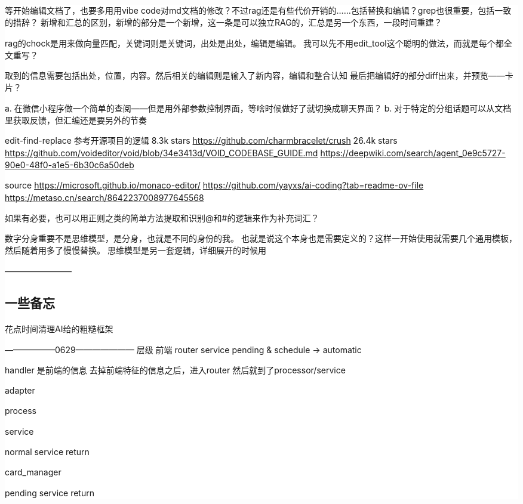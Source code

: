 等开始编辑文档了，也要多用用vibe code对md文档的修改？不过rag还是有些代价开销的……包括替换和编辑？grep也很重要，包括一致的措辞？
新增和汇总的区别，新增的部分是一个新增，这一条是可以独立RAG的，汇总是另一个东西，一段时间重建？

rag的chock是用来做向量匹配，关键词则是关键词，出处是出处，编辑是编辑。
我可以先不用edit_tool这个聪明的做法，而就是每个都全文重写？

取到的信息需要包括出处，位置，内容。然后相关的编辑则是输入了新内容，编辑和整合认知
最后把编辑好的部分diff出来，并预览——卡片？

a. 在微信小程序做一个简单的查阅——但是用外部参数控制界面，等啥时候做好了就切换成聊天界面？
b. 对于特定的分组话题可以从文档里获取反馈，但汇编还是要另外的节奏

edit-find-replace 参考开源项目的逻辑
8.3k stars https://github.com/charmbracelet/crush
26.4k stars https://github.com/voideditor/void/blob/34e3413d/VOID_CODEBASE_GUIDE.md
https://deepwiki.com/search/agent_0e9c5727-90e0-48f0-a1e5-6b30c6a50deb

source
https://microsoft.github.io/monaco-editor/
https://github.com/yayxs/ai-coding?tab=readme-ov-file
https://metaso.cn/search/8642237008977645568

如果有必要，也可以用正则之类的简单方法提取和识别@和#的逻辑来作为补充词汇？


数字分身重要不是思维模型，是分身，也就是不同的身份的我。
也就是说这个本身也是需要定义的？这样一开始使用就需要几个通用模板，然后随着用多了慢慢替换。
思维模型是另一套逻辑，详细展开的时候用

————————


## 一些备忘

花点时间清理AI给的粗糙框架

——————0629———————
层级
前端
router
service
pending & schedule -> automatic

handler 是前端的信息
去掉前端特征的信息之后，进入router
然后就到了processor/service

adapter

 process

  service

normal service return

 card_manager

pending service return
